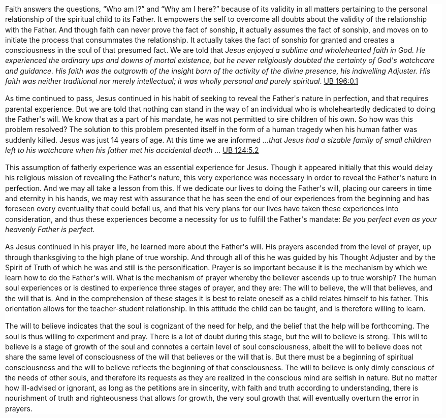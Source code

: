 Faith answers the questions, “Who am I?” and “Why am I here?” because of its validity in all matters pertaining to the personal relationship of the spiritual child to its Father. It empowers the self to overcome all doubts about the validity of the relationship with the Father. And though faith can never prove the fact of sonship, it actually assumes the fact of sonship, and moves on to initiate the process that consummates the relationship. It actually takes the fact of sonship for granted and creates a consciousness in the soul of that presumed fact. We are told that _Jesus enjoyed a sublime and wholehearted faith in God. He experienced the ordinary ups and downs of mortal existence, but he never religiously doubted the certainty of God's watchcare and guidance. His faith was the outgrowth of the insight born of the activity of the divine presence, his indwelling Adjuster. His faith was neither traditional nor merely intellectual; it was wholly personal and purely spiritual_. <a id="a78_993"></a>[UB 196:0.1](/en/The_Urantia_Book/196#p0_1)

As time continued to pass, Jesus continued in his habit of seeking to reveal the Father's nature in perfection, and that requires parental experience. But we are told that nothing can stand in the way of an individual who is wholeheartedly dedicated to doing the Father's will. We know that as a part of his mandate, he was not permitted to sire children of his own. So how was this problem resolved? The solution to this problem presented itself in the form of a human tragedy when his human father was suddenly killed. Jesus was just 14 years of age. At this time we are informed _...that Jesus had a sizable family of small children left to his watchcare when his father met his accidental death ..._ <a id="a80_704"></a>[UB 124:5.2](/en/The_Urantia_Book/124#p5_2)

This assumption of fatherly experience was an essential experience for Jesus. Though it appeared initially that this would delay his religious mission of revealing the Father's nature, this very experience was necessary in order to reveal the Father's nature in perfection. And we may all take a lesson from this. If we dedicate our lives to doing the Father's will, placing our careers in time and eternity in his hands, we may rest with assurance that he has seen the end of our experiences from the beginning and has foreseen every eventuality that could befall us, and that his very plans for our lives have taken these experiences into consideration, and thus these experiences become a necessity for us to fulfill the Father's mandate: _Be you perfect even as your heavenly Father is perfect._

As Jesus continued in his prayer life, he learned more about the Father's will. His prayers ascended from the level of prayer, up through thanksgiving to the high plane of true worship. And through all of this he was guided by his Thought Adjuster and by the Spirit of Truth of which he was and still is the personification. Prayer is so important because it is the mechanism by which we learn how to do the Father's will. What is the mechanism of prayer whereby the believer ascends up to true worship? The human soul experiences or is destined to experience three stages of prayer, and they are: The will to believe, the will that believes, and the will that is. And in the comprehension of these stages it is best to relate oneself as a child relates himself to his father. This orientation allows for the teacher-student relationship. In this attitude the child can be taught, and is therefore willing to learn.

The will to believe indicates that the soul is cognizant of the need for help, and the belief that the help will be forthcoming. The soul is thus willing to experiment and pray. There is a lot of doubt during this stage, but the will to believe is strong. This will to believe is a stage of growth of the soul and connotes a certain level of soul consciousness, albeit the will to believe does not share the same level of consciousness of the will that believes or the will that is. But there must be a beginning of spiritual consciousness and the will to believe reflects the beginning of that consciousness. The will to believe is only dimly conscious of the needs of other souls, and therefore its requests as they are realized in the conscious mind are selfish in nature. But no matter how ill-advised or ignorant, as long as the petitions are in sincerity, with faith and truth according to understanding, there is nourishment of truth and righteousness that allows for growth, the very soul growth that will eventually overturn the error in prayers.
